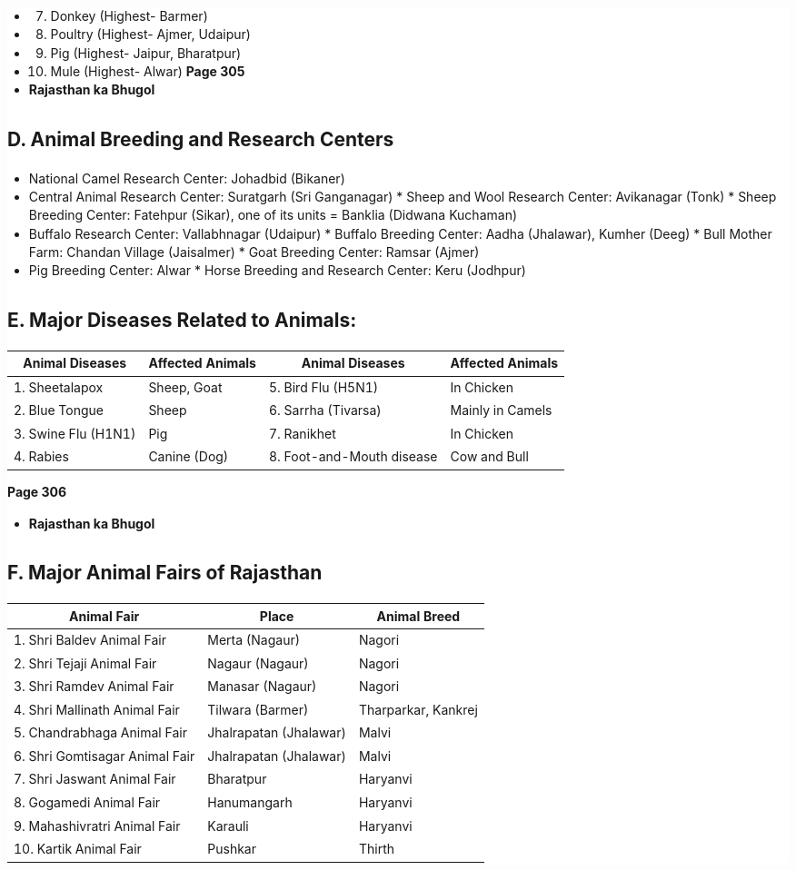 * 7. Donkey (Highest- Barmer)
* 8. Poultry (Highest- Ajmer, Udaipur)
* 9. Pig (Highest- Jaipur, Bharatpur)
* 10. Mule (Highest- Alwar)
**Page 305**
*   **Rajasthan ka Bhugol**
##  **D. Animal Breeding and Research Centers**
  *   National Camel Research Center: Johadbid (Bikaner)
   *  Central Animal Research Center: Suratgarh (Sri Ganganagar)
    *  Sheep and Wool Research Center: Avikanagar (Tonk)
    *   Sheep Breeding Center: Fatehpur (Sikar), one of its units = Banklia (Didwana Kuchaman)
   *  Buffalo Research Center: Vallabhnagar (Udaipur)
    *  Buffalo Breeding Center: Aadha (Jhalawar), Kumher (Deeg)
    *  Bull Mother Farm: Chandan Village (Jaisalmer)
    *  Goat Breeding Center: Ramsar (Ajmer)
   *   Pig Breeding Center: Alwar
    *   Horse Breeding and Research Center: Keru (Jodhpur)
## **E. Major Diseases Related to Animals:**
| Animal Diseases  | Affected Animals   | Animal Diseases   | Affected Animals   |
|-------------------|--------------------|--------------------|--------------------|
| 1. Sheetalapox| Sheep, Goat   | 5. Bird Flu (H5N1)   | In Chicken        |
| 2. Blue Tongue | Sheep        | 6. Sarrha (Tivarsa) | Mainly in Camels     |
| 3. Swine Flu (H1N1)  | Pig | 7. Ranikhet        | In Chicken      |
| 4. Rabies        | Canine (Dog)       | 8. Foot-and-Mouth disease | Cow and Bull     |

**Page 306**
*   **Rajasthan ka Bhugol**

##  **F. Major Animal Fairs of Rajasthan**
| Animal Fair | Place    | Animal Breed   |
|-------------|-------------------|-----------------|
| 1. Shri Baldev Animal Fair | Merta (Nagaur) | Nagori          |
| 2. Shri Tejaji Animal Fair  | Nagaur (Nagaur)  | Nagori          |
| 3. Shri Ramdev Animal Fair | Manasar (Nagaur)    | Nagori          |
| 4. Shri Mallinath Animal Fair| Tilwara (Barmer) | Tharparkar, Kankrej |
| 5. Chandrabhaga Animal Fair | Jhalrapatan (Jhalawar) | Malvi |
| 6. Shri Gomtisagar Animal Fair| Jhalrapatan (Jhalawar)| Malvi          |
| 7. Shri Jaswant Animal Fair  | Bharatpur   | Haryanvi        |
| 8. Gogamedi Animal Fair  | Hanumangarh   | Haryanvi        |
| 9. Mahashivratri Animal Fair  | Karauli  | Haryanvi |
| 10. Kartik Animal Fair | Pushkar | Thirth  |
